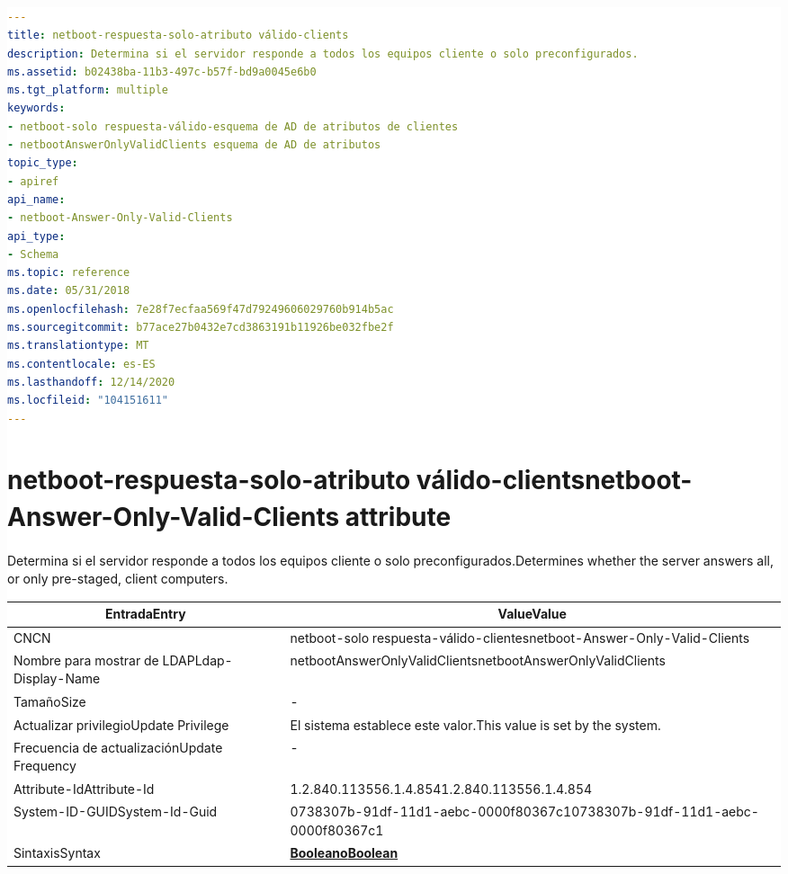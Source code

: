 ```yaml
---
title: netboot-respuesta-solo-atributo válido-clients
description: Determina si el servidor responde a todos los equipos cliente o solo preconfigurados.
ms.assetid: b02438ba-11b3-497c-b57f-bd9a0045e6b0
ms.tgt_platform: multiple
keywords:
- netboot-solo respuesta-válido-esquema de AD de atributos de clientes
- netbootAnswerOnlyValidClients esquema de AD de atributos
topic_type:
- apiref
api_name:
- netboot-Answer-Only-Valid-Clients
api_type:
- Schema
ms.topic: reference
ms.date: 05/31/2018
ms.openlocfilehash: 7e28f7ecfaa569f47d79249606029760b914b5ac
ms.sourcegitcommit: b77ace27b0432e7cd3863191b11926be032fbe2f
ms.translationtype: MT
ms.contentlocale: es-ES
ms.lasthandoff: 12/14/2020
ms.locfileid: "104151611"
---
```

# <a name="netboot-answer-only-valid-clients-attribute"></a><span data-ttu-id="f032b-105">netboot-respuesta-solo-atributo válido-clients</span><span class="sxs-lookup"><span data-stu-id="f032b-105">netboot-Answer-Only-Valid-Clients attribute</span></span>

<span data-ttu-id="f032b-106">Determina si el servidor responde a todos los equipos cliente o solo preconfigurados.</span><span class="sxs-lookup"><span data-stu-id="f032b-106">Determines whether the server answers all, or only pre-staged, client computers.</span></span>



| <span data-ttu-id="f032b-107">Entrada</span><span class="sxs-lookup"><span data-stu-id="f032b-107">Entry</span></span> | <span data-ttu-id="f032b-108">Value</span><span class="sxs-lookup"><span data-stu-id="f032b-108">Value</span></span> |
|-------------------|--------------------------------------|
| <span data-ttu-id="f032b-109">CN</span><span class="sxs-lookup"><span data-stu-id="f032b-109">CN</span></span>                | <span data-ttu-id="f032b-110">netboot-solo respuesta-válido-clientes</span><span class="sxs-lookup"><span data-stu-id="f032b-110">netboot-Answer-Only-Valid-Clients</span></span>    |
| <span data-ttu-id="f032b-111">Nombre para mostrar de LDAP</span><span class="sxs-lookup"><span data-stu-id="f032b-111">Ldap-Display-Name</span></span> | <span data-ttu-id="f032b-112">netbootAnswerOnlyValidClients</span><span class="sxs-lookup"><span data-stu-id="f032b-112">netbootAnswerOnlyValidClients</span></span>        |
| <span data-ttu-id="f032b-113">Tamaño</span><span class="sxs-lookup"><span data-stu-id="f032b-113">Size</span></span>              | \-                                   |
| <span data-ttu-id="f032b-114">Actualizar privilegio</span><span class="sxs-lookup"><span data-stu-id="f032b-114">Update Privilege</span></span>  | <span data-ttu-id="f032b-115">El sistema establece este valor.</span><span class="sxs-lookup"><span data-stu-id="f032b-115">This value is set by the system.</span></span>     |
| <span data-ttu-id="f032b-116">Frecuencia de actualización</span><span class="sxs-lookup"><span data-stu-id="f032b-116">Update Frequency</span></span>  | \-                                   |
| <span data-ttu-id="f032b-117">Attribute-Id</span><span class="sxs-lookup"><span data-stu-id="f032b-117">Attribute-Id</span></span>      | <span data-ttu-id="f032b-118">1.2.840.113556.1.4.854</span><span class="sxs-lookup"><span data-stu-id="f032b-118">1.2.840.113556.1.4.854</span></span>               |
| <span data-ttu-id="f032b-119">System-ID-GUID</span><span class="sxs-lookup"><span data-stu-id="f032b-119">System-Id-Guid</span></span>    | <span data-ttu-id="f032b-120">0738307b-91df-11d1-aebc-0000f80367c1</span><span class="sxs-lookup"><span data-stu-id="f032b-120">0738307b-91df-11d1-aebc-0000f80367c1</span></span> |
| <span data-ttu-id="f032b-121">Sintaxis</span><span class="sxs-lookup"><span data-stu-id="f032b-121">Syntax</span></span>            | [<span data-ttu-id="f032b-122">**Booleano**</span><span class="sxs-lookup"><span data-stu-id="f032b-122">**Boolean**</span></span>](s-boolean.md)         |
